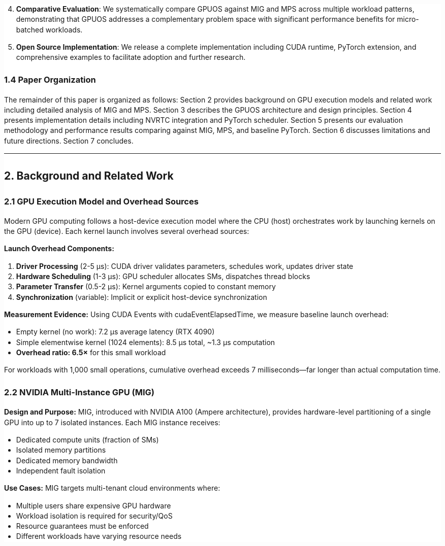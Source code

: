 4. **Comparative Evaluation**: We systematically compare GPUOS against MIG and MPS across multiple workload patterns, demonstrating that GPUOS addresses a complementary problem space with significant performance benefits for micro-batched workloads.

5. **Open Source Implementation**: We release a complete implementation including CUDA runtime, PyTorch extension, and comprehensive examples to facilitate adoption and further research.

### 1.4 Paper Organization

The remainder of this paper is organized as follows: Section 2 provides background on GPU execution models and related work including detailed analysis of MIG and MPS. Section 3 describes the GPUOS architecture and design principles. Section 4 presents implementation details including NVRTC integration and PyTorch scheduler. Section 5 presents our evaluation methodology and performance results comparing against MIG, MPS, and baseline PyTorch. Section 6 discusses limitations and future directions. Section 7 concludes.

---

## 2. Background and Related Work

### 2.1 GPU Execution Model and Overhead Sources

Modern GPU computing follows a host-device execution model where the CPU (host) orchestrates work by launching kernels on the GPU (device). Each kernel launch involves several overhead sources:

**Launch Overhead Components:**
1. **Driver Processing** (2-5 μs): CUDA driver validates parameters, schedules work, updates driver state
2. **Hardware Scheduling** (1-3 μs): GPU scheduler allocates SMs, dispatches thread blocks
3. **Parameter Transfer** (0.5-2 μs): Kernel arguments copied to constant memory
4. **Synchronization** (variable): Implicit or explicit host-device synchronization

**Measurement Evidence:**
Using CUDA Events with cudaEventElapsedTime, we measure baseline launch overhead:
- Empty kernel (no work): 7.2 μs average latency (RTX 4090)
- Simple elementwise kernel (1024 elements): 8.5 μs total, ~1.3 μs computation
- **Overhead ratio: 6.5×** for this small workload

For workloads with 1,000 small operations, cumulative overhead exceeds 7 milliseconds—far longer than actual computation time.

### 2.2 NVIDIA Multi-Instance GPU (MIG)

**Design and Purpose:**
MIG, introduced with NVIDIA A100 (Ampere architecture), provides hardware-level partitioning of a single GPU into up to 7 isolated instances. Each MIG instance receives:
- Dedicated compute units (fraction of SMs)
- Isolated memory partitions
- Dedicated memory bandwidth
- Independent fault isolation

**Use Cases:**
MIG targets multi-tenant cloud environments where:
- Multiple users share expensive GPU hardware
- Workload isolation is required for security/QoS
- Resource guarantees must be enforced
- Different workloads have varying resource needs
